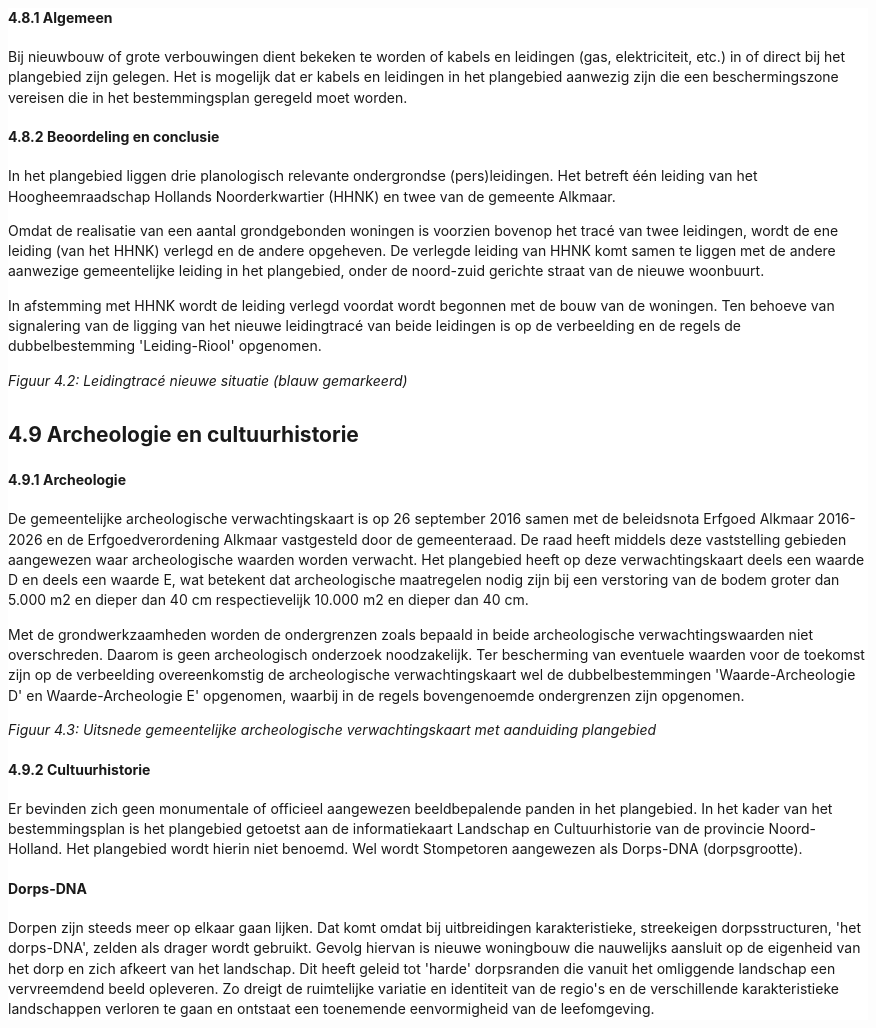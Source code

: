 #### **4.8.1 Algemeen**

Bij nieuwbouw of grote verbouwingen dient bekeken te worden of kabels en leidingen (gas, elektriciteit, etc.) in of direct bij het plangebied zijn gelegen. Het is mogelijk dat er kabels en leidingen in het plangebied aanwezig zijn die een beschermingszone vereisen die in het bestemmingsplan geregeld moet worden.

#### **4.8.2 Beoordeling en conclusie**

In het plangebied liggen drie planologisch relevante ondergrondse (pers)leidingen. Het betreft één leiding van het Hoogheemraadschap Hollands Noorderkwartier (HHNK) en twee van de gemeente Alkmaar.

Omdat de realisatie van een aantal grondgebonden woningen is voorzien bovenop het tracé van twee leidingen, wordt de ene leiding (van het HHNK) verlegd en de andere opgeheven. De verlegde leiding van HHNK komt samen te liggen met de andere aanwezige gemeentelijke leiding in het plangebied, onder de noord-zuid gerichte straat van de nieuwe woonbuurt.

In afstemming met HHNK wordt de leiding verlegd voordat wordt begonnen met de bouw van de woningen. Ten behoeve van signalering van de ligging van het nieuwe leidingtracé van beide leidingen is op de verbeelding en de regels de dubbelbestemming 'Leiding-Riool' opgenomen.

*Figuur 4.2: Leidingtracé nieuwe situatie (blauw gemarkeerd)*

## **4.9 Archeologie en cultuurhistorie**

#### **4.9.1 Archeologie**

De gemeentelijke archeologische verwachtingskaart is op 26 september 2016 samen met de beleidsnota Erfgoed Alkmaar 2016-2026 en de Erfgoedverordening Alkmaar vastgesteld door de gemeenteraad. De raad heeft middels deze vaststelling gebieden aangewezen waar archeologische waarden worden verwacht. Het plangebied heeft op deze verwachtingskaart deels een waarde D en deels een waarde E, wat betekent dat archeologische maatregelen nodig zijn bij een verstoring van de bodem groter dan 5.000 m2 en dieper dan 40 cm respectievelijk 10.000 m2 en dieper dan 40 cm.

Met de grondwerkzaamheden worden de ondergrenzen zoals bepaald in beide archeologische verwachtingswaarden niet overschreden. Daarom is geen archeologisch onderzoek noodzakelijk. Ter bescherming van eventuele waarden voor de toekomst zijn op de verbeelding overeenkomstig de archeologische verwachtingskaart wel de dubbelbestemmingen 'Waarde-Archeologie D' en Waarde-Archeologie E' opgenomen, waarbij in de regels bovengenoemde ondergrenzen zijn opgenomen.

*Figuur 4.3: Uitsnede gemeentelijke archeologische verwachtingskaart met aanduiding plangebied*

#### **4.9.2 Cultuurhistorie**

Er bevinden zich geen monumentale of officieel aangewezen beeldbepalende panden in het plangebied. In het kader van het bestemmingsplan is het plangebied getoetst aan de informatiekaart Landschap en Cultuurhistorie van de provincie Noord-Holland. Het plangebied wordt hierin niet benoemd. Wel wordt Stompetoren aangewezen als Dorps-DNA (dorpsgrootte).

#### **Dorps-DNA**

Dorpen zijn steeds meer op elkaar gaan lijken. Dat komt omdat bij uitbreidingen karakteristieke, streekeigen dorpsstructuren, 'het dorps-DNA', zelden als drager wordt gebruikt. Gevolg hiervan is nieuwe woningbouw die nauwelijks aansluit op de eigenheid van het dorp en zich afkeert van het landschap. Dit heeft geleid tot 'harde' dorpsranden die vanuit het omliggende landschap een vervreemdend beeld opleveren. Zo dreigt de ruimtelijke variatie en identiteit van de regio's en de verschillende karakteristieke landschappen verloren te gaan en ontstaat een toenemende eenvormigheid van de leefomgeving.
